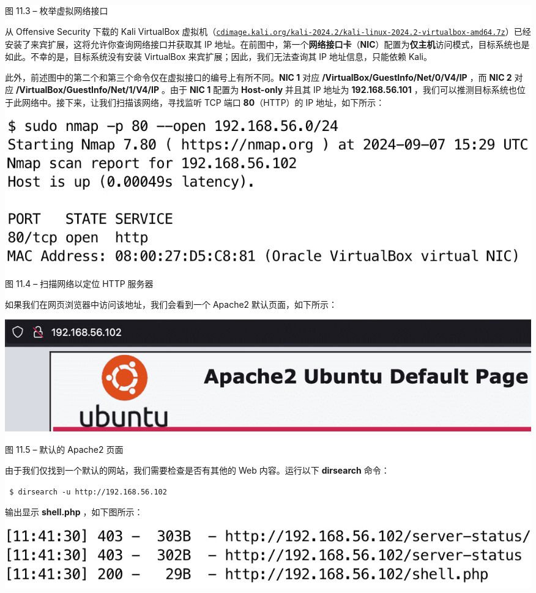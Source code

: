 图 11.3 – 枚举虚拟网络接口

从 Offensive Security 下载的 Kali VirtualBox 虚拟机（[`cdimage.kali.org/kali-2024.2/kali-linux-2024.2-virtualbox-amd64.7z`](https://cdimage.kali.org/kali-2024.2/kali-linux-2024.2-virtualbox-amd64.7z)）已经安装了来宾扩展，这将允许你查询网络接口并获取其 IP 地址。在前图中，第一个**网络接口卡**（**NIC**）配置为**仅主机**访问模式，目标系统也是如此。不幸的是，目标系统没有安装 VirtualBox 来宾扩展；因此，我们无法查询其 IP 地址信息，只能依赖 Kali。

此外，前述图中的第二个和第三个命令仅在虚拟接口的编号上有所不同。**NIC 1** 对应 **/VirtualBox/GuestInfo/Net/0/V4/IP** ，而 **NIC 2** 对应 **/VirtualBox/GuestInfo/Net/1/V4/IP** 。由于 **NIC 1** 配置为 **Host-only** 并且其 IP 地址为 **192.168.56.101** ，我们可以推测目标系统也位于此网络中。接下来，让我们扫描该网络，寻找监听 TCP 端口 **80**（HTTP）的 IP 地址，如下所示：

![图 11.4 – 扫描网络以定位 HTTP 服务器](img/B22229_11_04.jpg)

图 11.4 – 扫描网络以定位 HTTP 服务器

如果我们在网页浏览器中访问该地址，我们会看到一个 Apache2 默认页面，如下所示：

![图 11.5 – 默认的 Apache2 页面](img/B22229_11_05.jpg)

图 11.5 – 默认的 Apache2 页面

由于我们仅找到一个默认的网站，我们需要检查是否有其他的 Web 内容。运行以下 **dirsearch** 命令：

```
 $ dirsearch -u http://192.168.56.102
```

输出显示 **shell.php** ，如下图所示：

![图 11.6 – 找到了有效的 PHP 网页](img/B22229_11_06.jpg)
